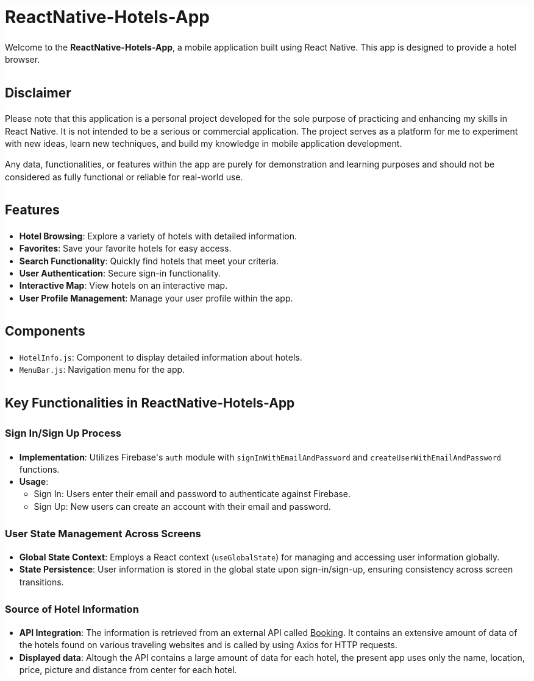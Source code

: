 # ReactNative-Hotels-App

Welcome to the **ReactNative-Hotels-App**, a mobile application built using React Native. This app is designed to provide a hotel browser.

## Disclaimer
Please note that this application is a personal project developed for the sole purpose of practicing and enhancing my skills in React Native. It is not intended to be a serious or commercial application. The project serves as a platform for me to experiment with new ideas, learn new techniques, and build my knowledge in mobile application development.

Any data, functionalities, or features within the app are purely for demonstration and learning purposes and should not be considered as fully functional or reliable for real-world use.

## Features

- **Hotel Browsing**: Explore a variety of hotels with detailed information.
- **Favorites**: Save your favorite hotels for easy access.
- **Search Functionality**: Quickly find hotels that meet your criteria.
- **User Authentication**: Secure sign-in functionality.
- **Interactive Map**: View hotels on an interactive map.
- **User Profile Management**: Manage your user profile within the app.

## Components

- `HotelInfo.js`: Component to display detailed information about hotels.
- `MenuBar.js`: Navigation menu for the app.

## Key Functionalities in ReactNative-Hotels-App

### Sign In/Sign Up Process
- **Implementation**: Utilizes Firebase's `auth` module with `signInWithEmailAndPassword` and `createUserWithEmailAndPassword` functions.
- **Usage**: 
  - Sign In: Users enter their email and password to authenticate against Firebase.
  - Sign Up: New users can create an account with their email and password.

### User State Management Across Screens
- **Global State Context**: Employs a React context (`useGlobalState`) for managing and accessing user information globally.
- **State Persistence**: User information is stored in the global state upon sign-in/sign-up, ensuring consistency across screen transitions.

### Source of Hotel Information
- **API Integration**: The information is retrieved from an external API called [Booking](https://rapidapi.com/apidojo/api/booking). It contains an extensive amount of data of the hotels found on various traveling websites and is called by using Axios for HTTP requests.
- **Displayed data**: Altough the API contains a large amount of data for each hotel, the present app uses only the name, location, price, picture and distance from center for each hotel.

